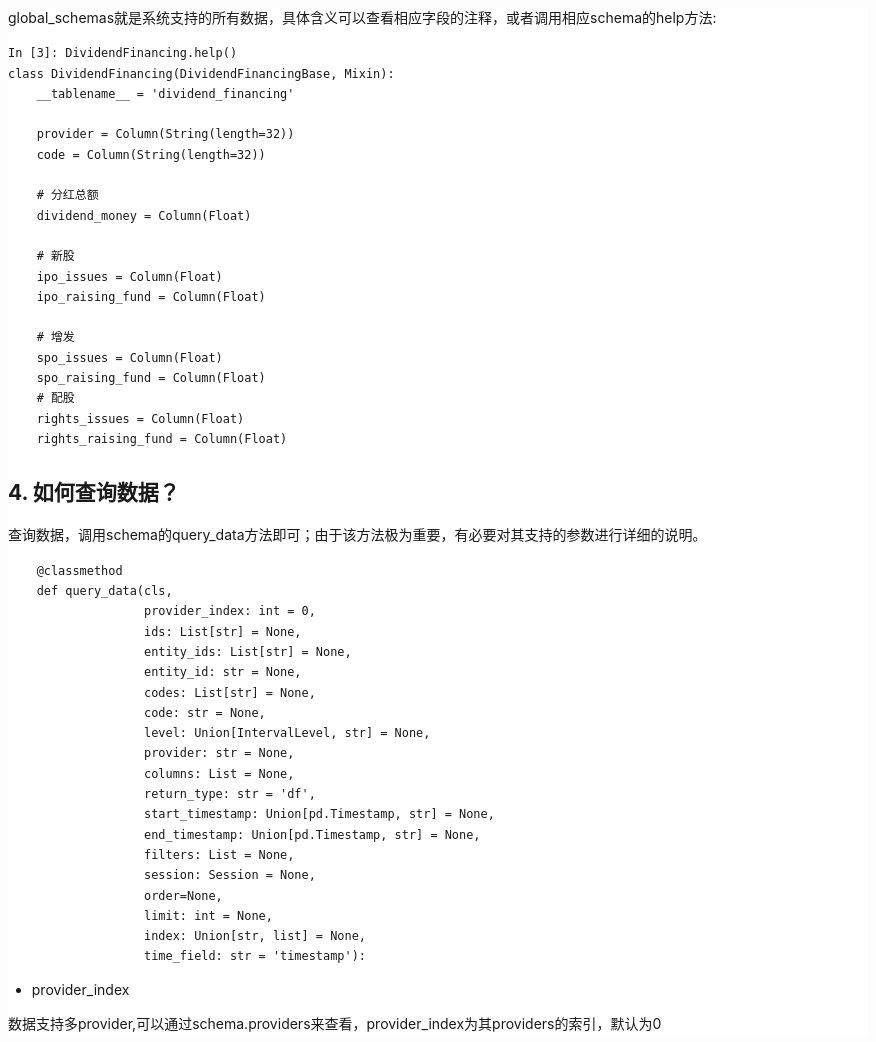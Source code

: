 global_schemas就是系统支持的所有数据，具体含义可以查看相应字段的注释，或者调用相应schema的help方法:
```
In [3]: DividendFinancing.help()
class DividendFinancing(DividendFinancingBase, Mixin):
    __tablename__ = 'dividend_financing'

    provider = Column(String(length=32))
    code = Column(String(length=32))

    # 分红总额
    dividend_money = Column(Float)

    # 新股
    ipo_issues = Column(Float)
    ipo_raising_fund = Column(Float)

    # 增发
    spo_issues = Column(Float)
    spo_raising_fund = Column(Float)
    # 配股
    rights_issues = Column(Float)
    rights_raising_fund = Column(Float)
```

## 4. 如何查询数据？
查询数据，调用schema的query_data方法即可；由于该方法极为重要，有必要对其支持的参数进行详细的说明。

```
    @classmethod
    def query_data(cls,
                   provider_index: int = 0,
                   ids: List[str] = None,
                   entity_ids: List[str] = None,
                   entity_id: str = None,
                   codes: List[str] = None,
                   code: str = None,
                   level: Union[IntervalLevel, str] = None,
                   provider: str = None,
                   columns: List = None,
                   return_type: str = 'df',
                   start_timestamp: Union[pd.Timestamp, str] = None,
                   end_timestamp: Union[pd.Timestamp, str] = None,
                   filters: List = None,
                   session: Session = None,
                   order=None,
                   limit: int = None,
                   index: Union[str, list] = None,
                   time_field: str = 'timestamp'):
```
* provider_index

数据支持多provider,可以通过schema.providers来查看，provider_index为其providers的索引，默认为0
